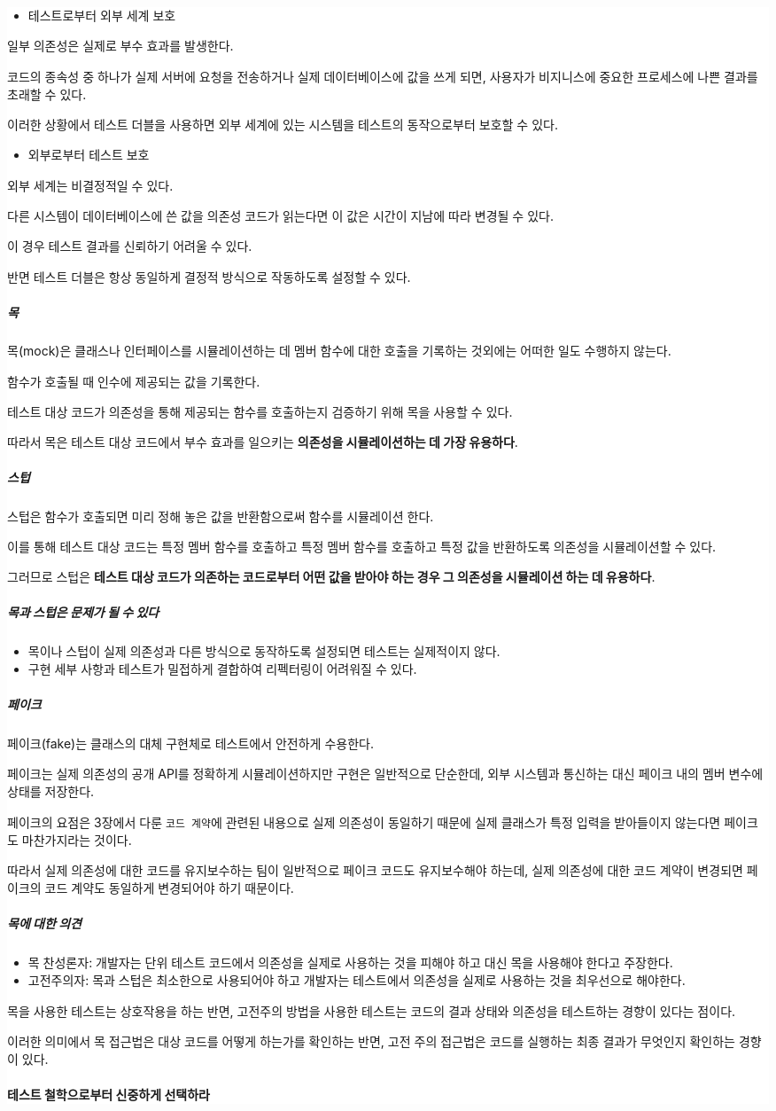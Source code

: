 * 테스트로부터 외부 세계 보호  

일부 의존성은 실제로 부수 효과를 발생한다.  

코드의 종속성 중 하나가 실제 서버에 요청을 전송하거나 실제 데이터베이스에 값을 쓰게 되면, 사용자가 비지니스에 중요한 프로세스에 나쁜 결과를 초래할 수 있다.  

이러한 상황에서 테스트 더블을 사용하면 외부 세계에 있는 시스템을 테스트의 동작으로부터 보호할 수 있다.  

* 외부로부터 테스트 보호

외부 세계는 비결정적일 수 있다.  

다른 시스템이 데이터베이스에 쓴 값을 의존성 코드가 읽는다면 이 값은 시간이 지남에 따라 변경될 수 있다.  

이 경우 테스트 결과를 신뢰하기 어려울 수 있다.  

반면 테스트 더블은 항상 동일하게 결정적 방식으로 작동하도록 설정할 수 있다.  

##### 목  

목(mock)은 클래스나 인터페이스를 시뮬레이션하는 데 멤버 함수에 대한 호출을 기록하는 것외에는 어떠한 일도 수행하지 않는다.  

함수가 호출될 때 인수에 제공되는 값을 기록한다.  

테스트 대상 코드가 의존성을 통해 제공되는 함수를 호출하는지 검증하기 위해 목을 사용할 수 있다.  

따라서 목은 테스트 대상 코드에서 부수 효과를 일으키는 **의존성을 시뮬레이션하는 데 가장 유용하다**.

##### 스텁  

스텁은 함수가 호출되면 미리 정해 놓은 값을 반환함으로써 함수를 시뮬레이션 한다.  

이를 통해 테스트 대상 코드는 특정 멤버 함수를 호출하고 특정 멤버 함수를 호출하고 특정 값을 반환하도록 의존성을 시뮬레이션할 수 있다.  

그러므로 스텁은 **테스트 대상 코드가 의존하는 코드로부터 어떤 값을 받아야 하는 경우 그 의존성을 시뮬레이션 하는 데 유용하다**.

##### 목과 스텁은 문제가 될 수 있다  

* 목이나 스텁이 실제 의존성과 다른 방식으로 동작하도록 설정되면 테스트는 실제적이지 않다.
* 구현 세부 사항과 테스트가 밀접하게 결합하여 리펙터링이 어려워질 수 있다.  

##### 페이크  

페이크(fake)는 클래스의 대체 구현체로 테스트에서 안전하게 수용한다.  

페이크는 실제 의존성의 공개 API를 정확하게 시뮬레이션하지만 구현은 일반적으로 단순한데, 외부 시스템과 통신하는 대신 페이크 내의 멤버 변수에 상태를 저장한다.  

페이크의 요점은 3장에서 다룬 `코드 계약`에 관련된 내용으로 실제 의존성이 동일하기 때문에 실제 클래스가 특정 입력을 받아들이지 않는다면 페이크도 마찬가지라는 것이다.

따라서 실제 의존성에 대한 코드를 유지보수하는 팀이 일반적으로 페이크 코드도 유지보수해야 하는데, 실제 의존성에 대한 코드 계약이 변경되면 페이크의 코드 계약도 동일하게 변경되어야 하기 때문이다.  

##### 목에 대한 의견  

* 목 찬성론자: 개발자는 단위 테스트 코드에서 의존성을 실제로 사용하는 것을 피해야 하고 대신 목을 사용해야 한다고 주장한다.  
* 고전주의자: 목과 스텁은 최소한으로 사용되어야 하고 개발자는 테스트에서 의존성을 실제로 사용하는 것을 최우선으로 해야한다.  

목을 사용한 테스트는 상호작용을 하는 반면, 고전주의 방법을 사용한 테스트는 코드의 결과 상태와 의존성을 테스트하는 경향이 있다는 점이다.  

이러한 의미에서 목 접근법은 대상 코드를 어떻게 하는가를 확인하는 반면, 고전 주의 접근법은 코드를 실행하는 최종 결과가 무엇인지 확인하는 경향이 있다.  

#### 테스트 철학으로부터 신중하게 선택하라  

